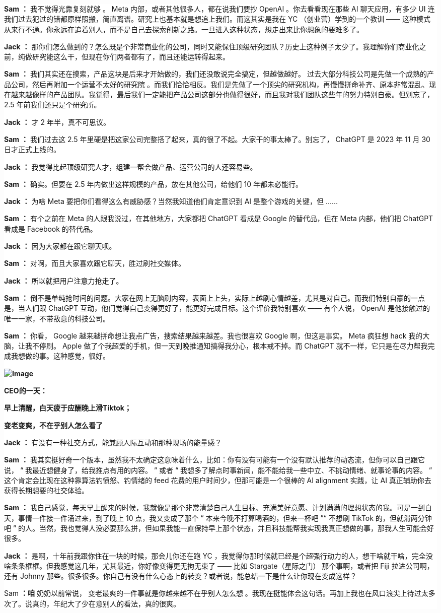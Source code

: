 **Sam** **：** 我不觉得光靠复刻就够 。 Meta 内部，或者其他很多人，都在说我们要抄 OpenAI 。你去看看现在那些 AI 聊天应用，有多少 UI 连我们过去犯过的错都原样照搬，简直离谱。研究上也基本就是想追上我们。而这其实是我在 YC （创业营）学到的一个教训 —— 这种模式从来行不通。你永远在追着别人，而不是自己去探索创新之路。一旦进入这种状态，想走出来比你想象的要难多了。

**Jack** **：** 那你们怎么做到的？怎么既是个非常商业化的公司，同时又能保住顶级研究团队？历史上这种例子太少了。我理解你们商业化之前，纯做研究能这么干，但现在你们两者都有了，而且还能运转得起来。

**Sam** **：** 我们其实还在摸索，产品这块是后来才开始做的，我们还没敢说完全搞定，但越做越好。 过去大部分科技公司是先做一个成熟的产品公司，然后再附加一个运营不太好的研究院 。而我们恰恰相反。我们是先做了一个顶尖的研究机构，再慢慢拼命补齐、原本非常混乱、现在越来越像样的产品团队。我觉得，最后我们一定能把产品公司这部分也做得很好，而且我对我们团队这些年的努力特别自豪。但别忘了， 2.5 年前我们还只是个研究所。

**Jack** **：** 才 2 年半，真不可思议。

**Sam** **：** 我们过去这 2.5 年里硬是把这家公司完整搭了起来，真的很了不起。大家干的事太棒了。别忘了， ChatGPT 是 2023 年 11 月 30 日才正式上线的。

**Jack** **：** 我觉得比起顶级研究人才，组建一帮会做产品、运营公司的人还容易些。

**Sam** **：** 确实。但要在 2.5 年内做出这样规模的产品，放在其他公司，给他们 10 年都未必能行。

**Jack** **：** 为啥 Meta 要把你们看得这么有威胁感？当然我知道他们肯定意识到 AI 是整个游戏的关键，但 ……

**Sam** **：** 有个之前在 Meta 的人跟我说过，在其他地方，大家都把 ChatGPT 看成是 Google 的替代品，但在 Meta 内部，他们把 ChatGPT 看成是 Facebook 的替代品。

**Jack** **：** 因为大家都在跟它聊天呗。

**Sam** **：** 对啊，而且大家喜欢跟它聊天，胜过刷社交媒体。

**Jack** **：** 所以就把用户注意力抢走了。

**Sam** **：** 倒不是单纯抢时间的问题。大家在网上无脑刷内容，表面上上头，实际上越刷心情越差，尤其是对自己。而我们特别自豪的一点是，当人们跟 ChatGPT 互动，他们觉得自己变得更好了，能更好完成目标。这个评价我特别喜欢 —— 有个人说， OpenAI 是他接触过的唯一一家，不带敌意的科技公司。

**Sam** **：** 你看， Google 越来越拼命想让我点广告，搜索结果越来越差。我也很喜欢 Google 啊，但这是事实。 Meta 疯狂想 hack 我的大脑，让我不停刷。 Apple 做了个我超爱的手机，但一天到晚推通知搞得我分心，根本戒不掉。而 ChatGPT 就不一样，它只是在尽力帮我完成我想做的事。这种感觉，很好。

**![Image](https://mp.weixin.qq.com/s/www.w3.org/2000/svg'%20xmlns:xlink='http://www.w3.org/1999/xlink'%3E%3Ctitle%3E%3C/title%3E%3Cg%20stroke='none'%20stroke-width='1'%20fill='none'%20fill-rule='evenodd'%20fill-opacity='0'%3E%3Cg%20transform='translate(-249.000000,%20-126.000000)'%20fill='%23FFFFFF'%3E%3Crect%20x='249'%20y='126'%20width='1'%20height='1'%3E%3C/rect%3E%3C/g%3E%3C/g%3E%3C/svg%3E)**

**CEO的一天：**

**早上清醒，白天疲于应酬晚上滑Tiktok；**

**变老变爽，不在乎别人怎么看了**

**Jack** **：** 有没有一种社交方式，能兼顾人际互动和那种现场的能量感？

**Sam** **：** 我其实挺好奇一个版本，虽然我不太确定这意味着什么，比如：你有没有可能有一个没有默认推荐的动态流，但你可以自己跟它说， “ 我最近想健身了，给我推点有用的内容。 ” 或者 “ 我想多了解点时事新闻，能不能给我一些中立、不挑动情绪、就事论事的内容。 ” 这个肯定会比现在这种靠算法钓愤怒、钓情绪的 feed 花费的用户时间少，但那可能是一个很棒的 AI alignment 实践，让 AI 真正辅助你去获得长期想要的社交体验。

**Sam** **：** 我自己感觉，每天早上醒来的时候，我就像是那个非常清楚自己人生目标、充满美好意愿、计划满满的理想状态的我。可是一到白天，事情一件接一件涌过来，到了晚上 10 点，我又变成了那个 “ 本来今晚不打算喝酒的，但来一杯吧 ”“ 不想刷 TikTok 的，但就滑两分钟吧 ” 的人。当然，我也觉得人没必要那么拼，但如果我能一直保持早上那个状态，并且科技能帮我实现我真正想做的事，那我人生可能会好很多。

**Jack** **：** 是啊，十年前我跟你住在一块的时候，那会儿你还在跑 YC ，我觉得你那时候就已经是个超强行动力的人，想干啥就干啥，完全没啥条条框框。但我感觉这几年，尤其最近，你好像变得更无拘无束了 —— 比如 Stargate（星际之门） 那个事啊，或者把 Fiji 拉进公司啊，还有 Johnny 那些。很多很多。你自己有没有什么心态上的转变？或者说，能总结一下是什么让你现在变成这样？

Sam **：咱** 奶奶以前常说， 变老最爽的一件事就是你越来越不在乎别人怎么想 。我现在挺能体会这句话。再加上我也在风口浪尖上待过太多次了。说真的，年纪大了少在意别人的看法，真的很爽。
